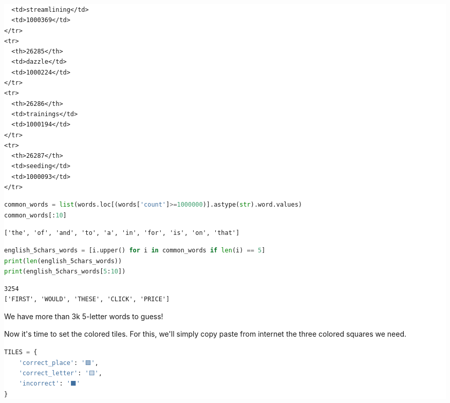       <td>streamlining</td>
      <td>1000369</td>
    </tr>
    <tr>
      <th>26285</th>
      <td>dazzle</td>
      <td>1000224</td>
    </tr>
    <tr>
      <th>26286</th>
      <td>trainings</td>
      <td>1000194</td>
    </tr>
    <tr>
      <th>26287</th>
      <td>seeding</td>
      <td>1000093</td>
    </tr>
  </tbody>
</table>
</div>




```python
common_words = list(words.loc[(words['count']>=1000000)].astype(str).word.values)
common_words[:10]
```




    ['the', 'of', 'and', 'to', 'a', 'in', 'for', 'is', 'on', 'that']




```python
english_5chars_words = [i.upper() for i in common_words if len(i) == 5]
print(len(english_5chars_words))
print(english_5chars_words[5:10])
```

    3254
    ['FIRST', 'WOULD', 'THESE', 'CLICK', 'PRICE']
    

We have more than 3k 5-letter words to guess!

Now it's time to set the colored tiles. For this, we'll simply copy paste from internet the three colored squares we need.


```python
TILES = {
    'correct_place': '🟩',
    'correct_letter': '🟨',
    'incorrect': '⬛'
}
```
